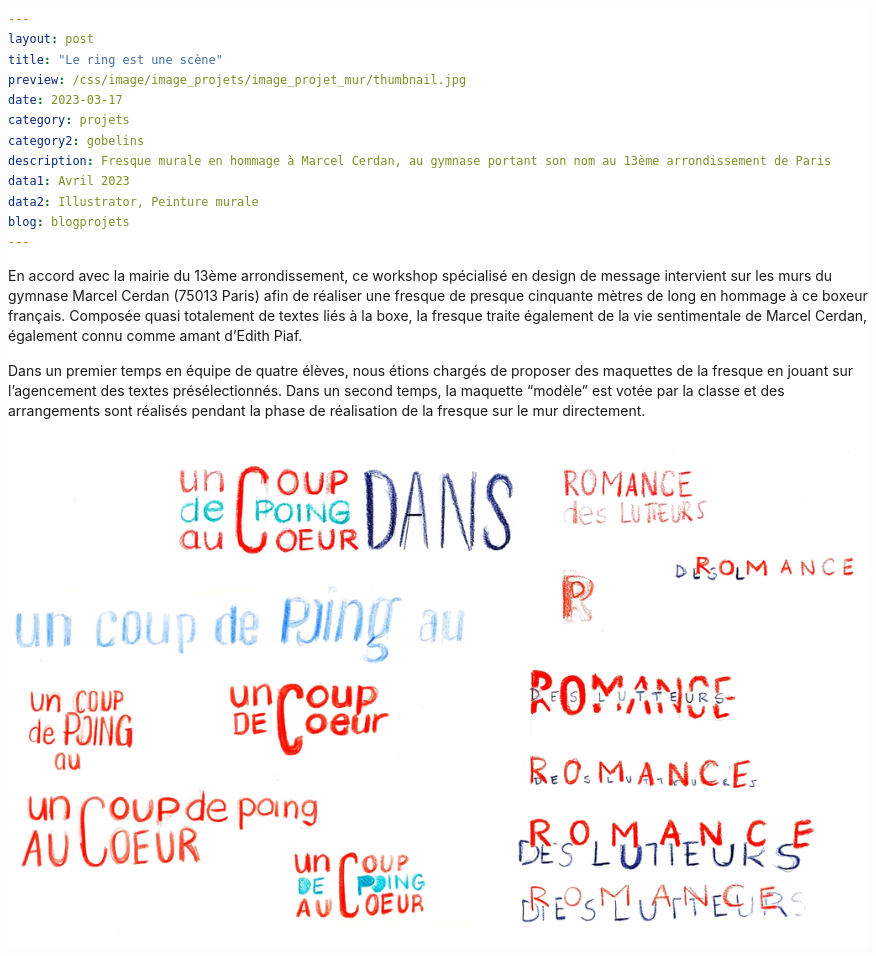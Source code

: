 ```yaml
---
layout: post
title: "Le ring est une scène"
preview: /css/image/image_projets/image_projet_mur/thumbnail.jpg
date: 2023-03-17
category: projets
category2: gobelins
description: Fresque murale en hommage à Marcel Cerdan, au gymnase portant son nom au 13ème arrondissement de Paris
data1: Avril 2023
data2: Illustrator, Peinture murale
blog: blogprojets
---
```


<p>En accord avec la mairie du 13ème arrondissement, ce workshop spécialisé en design de message intervient sur les murs du gymnase Marcel Cerdan (75013 Paris) afin de réaliser une fresque de presque cinquante mètres de long en hommage à ce boxeur français. Composée quasi totalement de textes liés à la boxe, la fresque traite également de la vie sentimentale de Marcel Cerdan, également connu comme amant d’Edith Piaf.</p>

<p>Dans un premier temps en équipe de quatre élèves, nous étions chargés de proposer des maquettes de la fresque en jouant sur l’agencement des textes présélectionnés. Dans un second temps, la maquette “modèle” est votée par la classe et des arrangements sont réalisés pendant la phase de réalisation de la fresque sur le mur directement.</p>

<div class="display-container">
  <img onclick="Zoom(this)" class="mySlides img-gallery" src="/css/image/image_projets/image_projet_mur/img1_1.jpg" style="width:100%; display: block;">